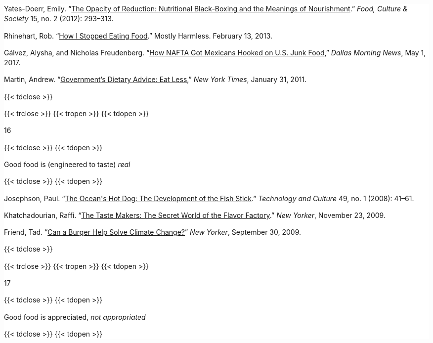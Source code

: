 Yates-Doerr, Emily. “[The Opacity of Reduction: Nutritional Black-Boxing and the Meanings of Nourishment](https://www.tandfonline.com/doi/abs/10.2752/175174412X13233545145381).” _Food, Culture & Society_ 15, no. 2 (2012): 293–313.

Rhinehart, Rob. “[How I Stopped Eating Food](http://robrhinehart.com/?p=298).” Mostly Harmless. February 13, 2013.

Gálvez, Alysha, and Nicholas Freudenberg. “[How NAFTA Got Mexicans Hooked on U.S. Junk Food](https://www.dallasnews.com/opinion/commentary/2017/05/01/how-nafta-got-mexicans-hooked-on-u-s-junk-food/),” _Dallas Morning News_, May 1, 2017.

Martin, Andrew. “[Government’s Dietary Advice: Eat Less](https://www.nytimes.com/2011/02/01/business/01food.html),” _New York Times_, January 31, 2011.


{{< tdclose >}}

{{< trclose >}}
{{< tropen >}}
{{< tdopen >}}


16


{{< tdclose >}}
{{< tdopen >}}


Good food is (engineered to taste) _real_


{{< tdclose >}}
{{< tdopen >}}


Josephson, Paul. “[The Ocean's Hot Dog: The Development of the Fish Stick](https://www.jstor.org/stable/40061377?seq=1).” _Technology and Culture_ 49, no. 1 (2008): 41–61. 

Khatchadourian, Raffi. “[The Taste Makers: The Secret World of the Flavor Factory](https://www.newyorker.com/magazine/2009/11/23/the-taste-makers).” _New Yorker_, November 23, 2009.

Friend, Tad. “[Can a Burger Help Solve Climate Change?](https://www.newyorker.com/magazine/2019/09/30/can-a-burger-help-solve-climate-change)” _New Yorker_, September 30, 2009.


{{< tdclose >}}

{{< trclose >}}
{{< tropen >}}
{{< tdopen >}}


17


{{< tdclose >}}
{{< tdopen >}}


Good food is appreciated, _not appropriated_


{{< tdclose >}}
{{< tdopen >}}
